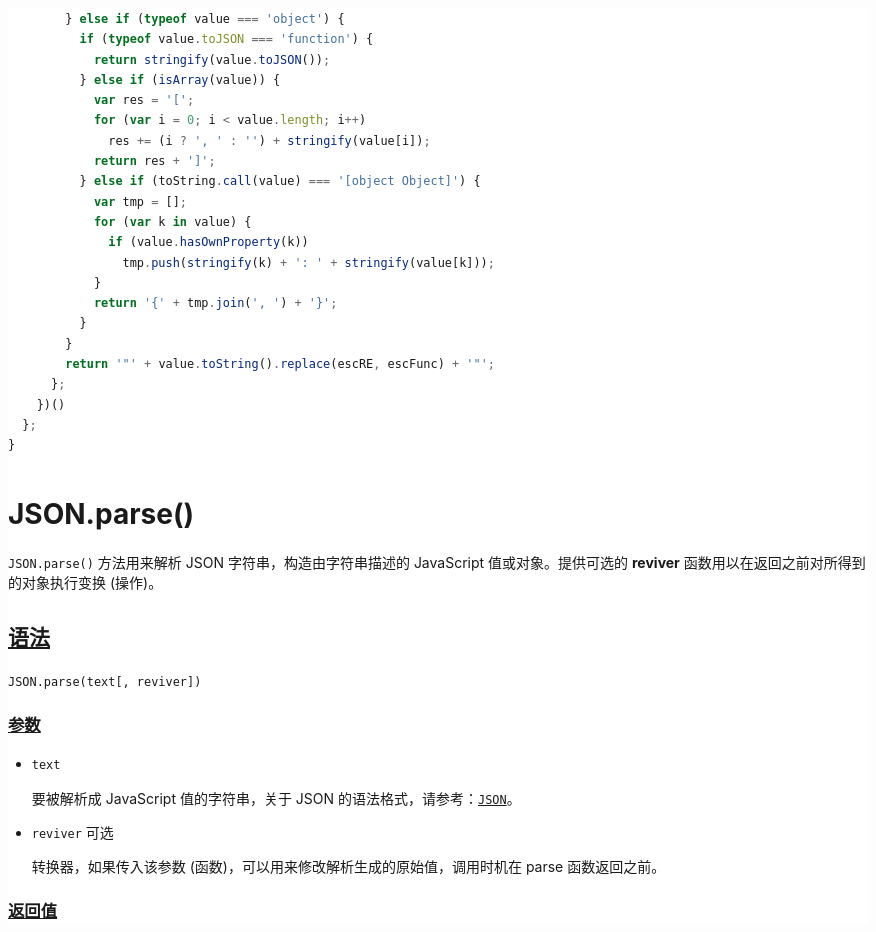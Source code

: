 ```js
        } else if (typeof value === 'object') {
          if (typeof value.toJSON === 'function') {
            return stringify(value.toJSON());
          } else if (isArray(value)) {
            var res = '[';
            for (var i = 0; i < value.length; i++)
              res += (i ? ', ' : '') + stringify(value[i]);
            return res + ']';
          } else if (toString.call(value) === '[object Object]') {
            var tmp = [];
            for (var k in value) {
              if (value.hasOwnProperty(k))
                tmp.push(stringify(k) + ': ' + stringify(value[k]));
            }
            return '{' + tmp.join(', ') + '}';
          }
        }
        return '"' + value.toString().replace(escRE, escFunc) + '"';
      };
    })()
  };
}

```

# JSON.parse()

`JSON.parse()` 方法用来解析 JSON 字符串，构造由字符串描述的 JavaScript 值或对象。提供可选的 **reviver** 函数用以在返回之前对所得到的对象执行变换 (操作)。

## [语法](https://developer.mozilla.org/zh-CN/docs/Web/JavaScript/Reference/Global_Objects/JSON/parse#语法)

```
JSON.parse(text[, reviver])
```

### [参数](https://developer.mozilla.org/zh-CN/docs/Web/JavaScript/Reference/Global_Objects/JSON/parse#参数)

- `text`

  要被解析成 JavaScript 值的字符串，关于 JSON 的语法格式，请参考：[`JSON`](https://developer.mozilla.org/zh-CN/docs/Web/JavaScript/Reference/Global_Objects/JSON)。

- `reviver` 可选

  转换器，如果传入该参数 (函数)，可以用来修改解析生成的原始值，调用时机在 parse 函数返回之前。

### [返回值](https://developer.mozilla.org/zh-CN/docs/Web/JavaScript/Reference/Global_Objects/JSON/parse#返回值)
